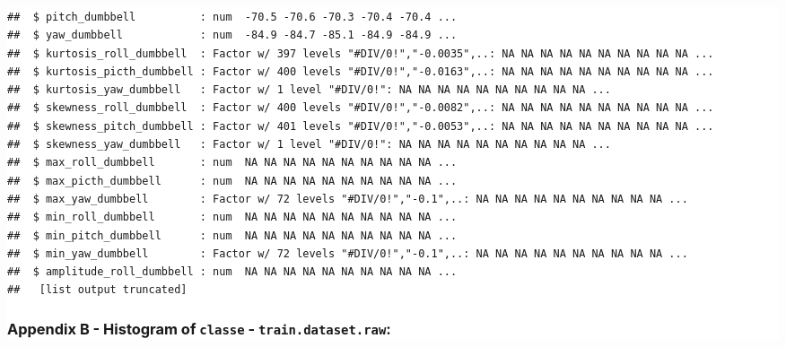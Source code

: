     ##  $ pitch_dumbbell          : num  -70.5 -70.6 -70.3 -70.4 -70.4 ...
    ##  $ yaw_dumbbell            : num  -84.9 -84.7 -85.1 -84.9 -84.9 ...
    ##  $ kurtosis_roll_dumbbell  : Factor w/ 397 levels "#DIV/0!","-0.0035",..: NA NA NA NA NA NA NA NA NA NA ...
    ##  $ kurtosis_picth_dumbbell : Factor w/ 400 levels "#DIV/0!","-0.0163",..: NA NA NA NA NA NA NA NA NA NA ...
    ##  $ kurtosis_yaw_dumbbell   : Factor w/ 1 level "#DIV/0!": NA NA NA NA NA NA NA NA NA NA ...
    ##  $ skewness_roll_dumbbell  : Factor w/ 400 levels "#DIV/0!","-0.0082",..: NA NA NA NA NA NA NA NA NA NA ...
    ##  $ skewness_pitch_dumbbell : Factor w/ 401 levels "#DIV/0!","-0.0053",..: NA NA NA NA NA NA NA NA NA NA ...
    ##  $ skewness_yaw_dumbbell   : Factor w/ 1 level "#DIV/0!": NA NA NA NA NA NA NA NA NA NA ...
    ##  $ max_roll_dumbbell       : num  NA NA NA NA NA NA NA NA NA NA ...
    ##  $ max_picth_dumbbell      : num  NA NA NA NA NA NA NA NA NA NA ...
    ##  $ max_yaw_dumbbell        : Factor w/ 72 levels "#DIV/0!","-0.1",..: NA NA NA NA NA NA NA NA NA NA ...
    ##  $ min_roll_dumbbell       : num  NA NA NA NA NA NA NA NA NA NA ...
    ##  $ min_pitch_dumbbell      : num  NA NA NA NA NA NA NA NA NA NA ...
    ##  $ min_yaw_dumbbell        : Factor w/ 72 levels "#DIV/0!","-0.1",..: NA NA NA NA NA NA NA NA NA NA ...
    ##  $ amplitude_roll_dumbbell : num  NA NA NA NA NA NA NA NA NA NA ...
    ##   [list output truncated]

### Appendix B - Histogram of `classe` - `train.dataset.raw`:
